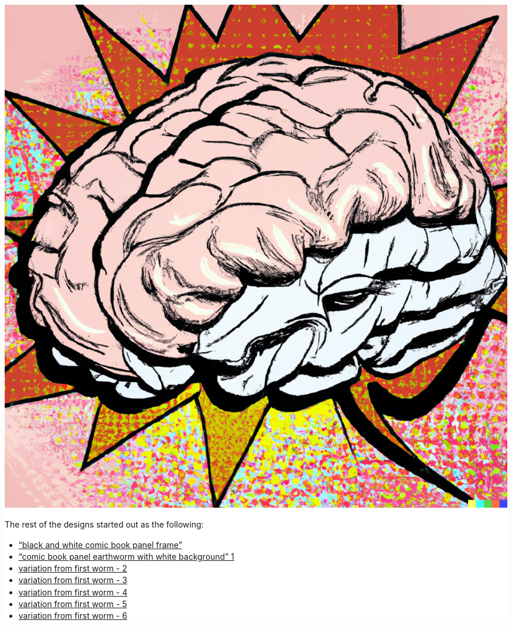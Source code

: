 ![Original Dall-E 2 cartoon brain](assets/images/readme/dall-e-brain1.png)

The rest of the designs started out as the following:

* [“black and white comic book panel frame”](assets/images/readme/frame.png)
* [“comic book panel earthworm with white background” 1](assets/images/readme/worm1.png)
* [variation from first worm - 2](assets/images/readme/worm2.png)
* [variation from first worm - 3](assets/images/readme/worm3.png)
* [variation from first worm - 4](assets/images/readme/worm4.png)
* [variation from first worm - 5](assets/images/readme/worm5.png)
* [variation from first worm - 6](assets/images/readme/worm6.png)
